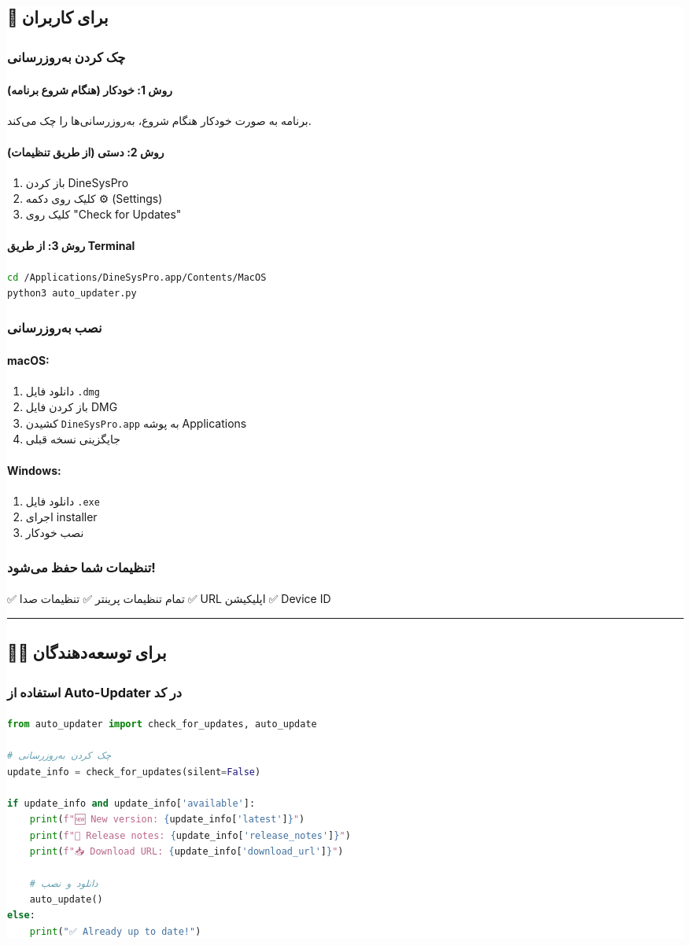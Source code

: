 
## 👥 برای کاربران

### چک کردن به‌روزرسانی

#### روش 1: خودکار (هنگام شروع برنامه)
برنامه به صورت خودکار هنگام شروع، به‌روزرسانی‌ها را چک می‌کند.

#### روش 2: دستی (از طریق تنظیمات)
1. باز کردن DineSysPro
2. کلیک روی دکمه ⚙️ (Settings)
3. کلیک روی "Check for Updates"

#### روش 3: از طریق Terminal

```bash
cd /Applications/DineSysPro.app/Contents/MacOS
python3 auto_updater.py
```

### نصب به‌روزرسانی

#### macOS:
1. دانلود فایل `.dmg`
2. باز کردن فایل DMG
3. کشیدن `DineSysPro.app` به پوشه Applications
4. جایگزینی نسخه قبلی

#### Windows:
1. دانلود فایل `.exe`
2. اجرای installer
3. نصب خودکار

### تنظیمات شما حفظ می‌شود!
✅ تمام تنظیمات پرینتر
✅ تنظیمات صدا
✅ URL اپلیکیشن
✅ Device ID

---

## 👨‍💻 برای توسعه‌دهندگان

### استفاده از Auto-Updater در کد

```python
from auto_updater import check_for_updates, auto_update

# چک کردن به‌روزرسانی
update_info = check_for_updates(silent=False)

if update_info and update_info['available']:
    print(f"🆕 New version: {update_info['latest']}")
    print(f"📝 Release notes: {update_info['release_notes']}")
    print(f"📥 Download URL: {update_info['download_url']}")
    
    # دانلود و نصب
    auto_update()
else:
    print("✅ Already up to date!")
```

